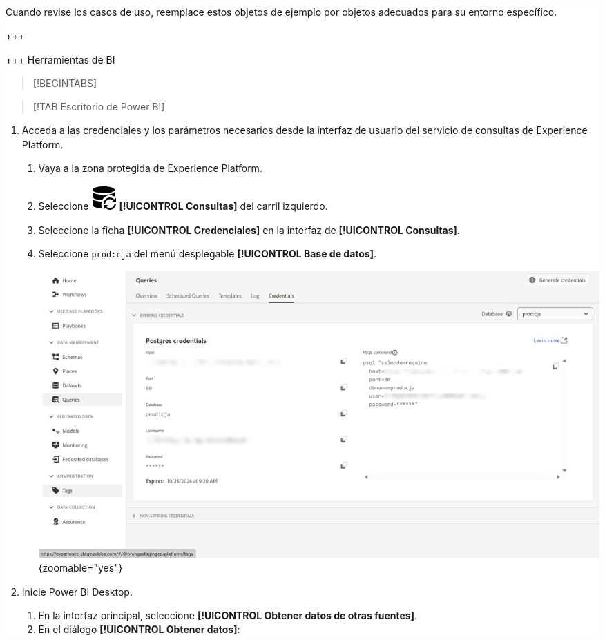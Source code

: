 Cuando revise los casos de uso, reemplace estos objetos de ejemplo por objetos adecuados para su entorno específico.

+++

+++ Herramientas de BI

>[!BEGINTABS]

>[!TAB Escritorio de Power BI]

1. Acceda a las credenciales y los parámetros necesarios desde la interfaz de usuario del servicio de consultas de Experience Platform.

   1. Vaya a la zona protegida de Experience Platform.
   1. Seleccione ![Consultas](/help/assets/icons/DataSearch.svg) **[!UICONTROL Consultas]** del carril izquierdo.
   1. Seleccione la ficha **[!UICONTROL Credenciales]** en la interfaz de **[!UICONTROL Consultas]**.
   1. Seleccione `prod:cja` del menú desplegable **[!UICONTROL Base de datos]**.

      ![Credenciales del servicio de consulta](assets/queryservice-credentials.png){zoomable="yes"}

1. Inicie Power BI Desktop.
   1. En la interfaz principal, seleccione **[!UICONTROL Obtener datos de otras fuentes]**.
   1. En el diálogo **[!UICONTROL Obtener datos]**:
